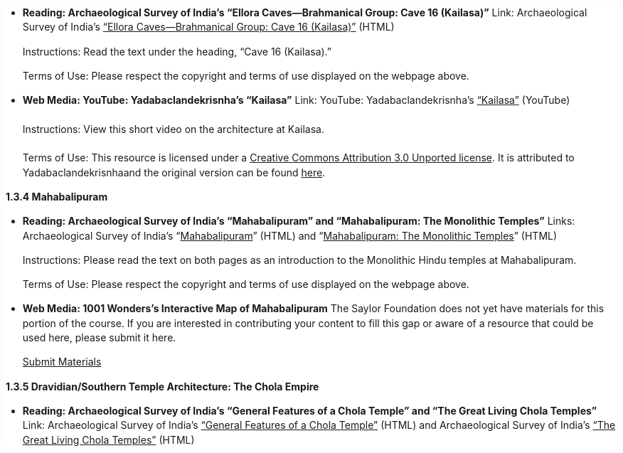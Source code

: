 -   **Reading: Archaeological Survey of India’s “Ellora
    Caves—Brahmanical Group: Cave 16 (Kailasa)”**
    Link: Archaeological Survey of India’s [“Ellora Caves—Brahmanical
    Group: Cave 16
    (Kailasa)”](http://asi.nic.in/asi_monu_whs_ellora_brahmanical.asp)
    (HTML)  
      
     Instructions: Read the text under the heading, “Cave 16
    (Kailasa).”  
      
     Terms of Use: Please respect the copyright and terms of use
    displayed on the webpage above.

-   **Web Media: YouTube: Yadabaclandekrisnha’s “Kailasa”**
    Link: YouTube: Yadabaclandekrisnha’s
    [“Kailasa”](http://www.youtube.com/watch?v=udWxUrz9pSM) (YouTube)  
        
     Instructions: View this short video on the architecture at
    Kailasa.  
        
     Terms of Use: This resource is licensed under a [Creative Commons
    Attribution 3.0 Unported
    license](http://creativecommons.org/licenses/by/3.0/legalcode). It
    is attributed to Yadabaclandekrisnhaand the original version can be
    found [here](http://www.youtube.com/watch?v=udWxUrz9pSM).

**1.3.4 Mahabalipuram** <span id="1.3.4"></span> 
-   **Reading: Archaeological Survey of India’s “Mahabalipuram” and
    “Mahabalipuram: The Monolithic Temples”**
    Links: Archaeological Survey of India’s
    “[Mahabalipuram](http://asi.nic.in/asi_monu_whs_mahabalipuram.asp)”
    (HTML) and “[Mahabalipuram: The Monolithic
    Temples](http://asi.nic.in/asi_monu_whs_mahabalipuram_monolithic.asp)”
    (HTML)  
      
     Instructions: Please read the text on both pages as an introduction
    to the Monolithic Hindu temples at Mahabalipuram.  
      
     Terms of Use: Please respect the copyright and terms of use
    displayed on the webpage above.

-   **Web Media: 1001 Wonders’s Interactive Map of Mahabalipuram**
    The Saylor Foundation does not yet have materials for this portion
    of the course. If you are interested in contributing your content to
    fill this gap or aware of a resource that could be used here, please
    submit it here.

    [Submit Materials](/contribute/)

**1.3.5 Dravidian/Southern Temple Architecture: The Chola Empire** <span
id="1.3.5"></span> 
-   **Reading: Archaeological Survey of India’s “General Features of a
    Chola Temple” and “The Great Living Chola Temples”**
    Link: Archaeological Survey of India’s [“General Features of a Chola
    Temple”](http://asi.nic.in/asi_monu_whs_cholabt_features.asp) (HTML)
    and Archaeological Survey of India’s [“The Great Living Chola
    Temples”](http://asi.nic.in/asi_monu_whs_cholabt.asp) (HTML)  
      